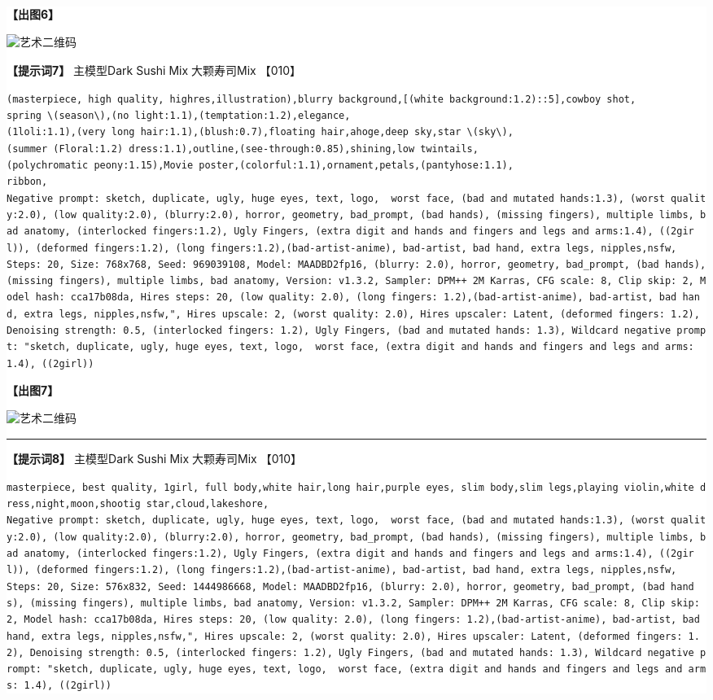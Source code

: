 **【出图6】**

![艺术二维码](https://wudiguang.top/images/hexo/post/art-qr09.png)

**【提示词7】**
主模型Dark Sushi Mix 大颗寿司Mix 【010】
```
(masterpiece, high quality, highres,illustration),blurry background,[(white background:1.2)::5],cowboy shot,
spring \(season\),(no light:1.1),(temptation:1.2),elegance,
(1loli:1.1),(very long hair:1.1),(blush:0.7),floating hair,ahoge,deep sky,star \(sky\),
(summer (Floral:1.2) dress:1.1),outline,(see-through:0.85),shining,low twintails,
(polychromatic peony:1.15),Movie poster,(colorful:1.1),ornament,petals,(pantyhose:1.1),
ribbon,
Negative prompt: sketch, duplicate, ugly, huge eyes, text, logo,  worst face, (bad and mutated hands:1.3), (worst quality:2.0), (low quality:2.0), (blurry:2.0), horror, geometry, bad_prompt, (bad hands), (missing fingers), multiple limbs, bad anatomy, (interlocked fingers:1.2), Ugly Fingers, (extra digit and hands and fingers and legs and arms:1.4), ((2girl)), (deformed fingers:1.2), (long fingers:1.2),(bad-artist-anime), bad-artist, bad hand, extra legs, nipples,nsfw,
Steps: 20, Size: 768x768, Seed: 969039108, Model: MAADBD2fp16, (blurry: 2.0), horror, geometry, bad_prompt, (bad hands), (missing fingers), multiple limbs, bad anatomy, Version: v1.3.2, Sampler: DPM++ 2M Karras, CFG scale: 8, Clip skip: 2, Model hash: cca17b08da, Hires steps: 20, (low quality: 2.0), (long fingers: 1.2),(bad-artist-anime), bad-artist, bad hand, extra legs, nipples,nsfw,", Hires upscale: 2, (worst quality: 2.0), Hires upscaler: Latent, (deformed fingers: 1.2), Denoising strength: 0.5, (interlocked fingers: 1.2), Ugly Fingers, (bad and mutated hands: 1.3), Wildcard negative prompt: "sketch, duplicate, ugly, huge eyes, text, logo,  worst face, (extra digit and hands and fingers and legs and arms: 1.4), ((2girl))
```

**【出图7】**

![艺术二维码](https://wudiguang.top/images/hexo/post/art-qr10.png)

---

**【提示词8】**
主模型Dark Sushi Mix 大颗寿司Mix 【010】
```
masterpiece, best quality, 1girl, full body,white hair,long hair,purple eyes, slim body,slim legs,playing violin,white dress,night,moon,shootig star,cloud,lakeshore,
Negative prompt: sketch, duplicate, ugly, huge eyes, text, logo,  worst face, (bad and mutated hands:1.3), (worst quality:2.0), (low quality:2.0), (blurry:2.0), horror, geometry, bad_prompt, (bad hands), (missing fingers), multiple limbs, bad anatomy, (interlocked fingers:1.2), Ugly Fingers, (extra digit and hands and fingers and legs and arms:1.4), ((2girl)), (deformed fingers:1.2), (long fingers:1.2),(bad-artist-anime), bad-artist, bad hand, extra legs, nipples,nsfw,
Steps: 20, Size: 576x832, Seed: 1444986668, Model: MAADBD2fp16, (blurry: 2.0), horror, geometry, bad_prompt, (bad hands), (missing fingers), multiple limbs, bad anatomy, Version: v1.3.2, Sampler: DPM++ 2M Karras, CFG scale: 8, Clip skip: 2, Model hash: cca17b08da, Hires steps: 20, (low quality: 2.0), (long fingers: 1.2),(bad-artist-anime), bad-artist, bad hand, extra legs, nipples,nsfw,", Hires upscale: 2, (worst quality: 2.0), Hires upscaler: Latent, (deformed fingers: 1.2), Denoising strength: 0.5, (interlocked fingers: 1.2), Ugly Fingers, (bad and mutated hands: 1.3), Wildcard negative prompt: "sketch, duplicate, ugly, huge eyes, text, logo,  worst face, (extra digit and hands and fingers and legs and arms: 1.4), ((2girl))
```
